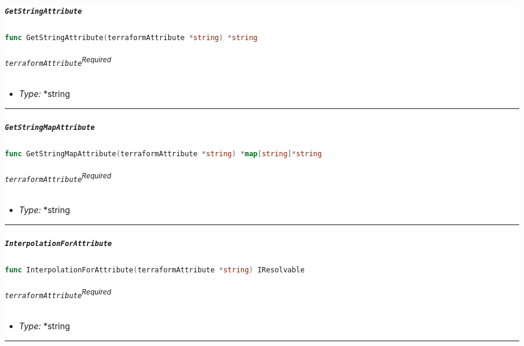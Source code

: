 ##### `GetStringAttribute` <a name="GetStringAttribute" id="@cdktf/provider-cloudflare.dataCloudflareZeroTrustDlpPredefinedEntries.DataCloudflareZeroTrustDlpPredefinedEntries.getStringAttribute"></a>

```go
func GetStringAttribute(terraformAttribute *string) *string
```

###### `terraformAttribute`<sup>Required</sup> <a name="terraformAttribute" id="@cdktf/provider-cloudflare.dataCloudflareZeroTrustDlpPredefinedEntries.DataCloudflareZeroTrustDlpPredefinedEntries.getStringAttribute.parameter.terraformAttribute"></a>

- *Type:* *string

---

##### `GetStringMapAttribute` <a name="GetStringMapAttribute" id="@cdktf/provider-cloudflare.dataCloudflareZeroTrustDlpPredefinedEntries.DataCloudflareZeroTrustDlpPredefinedEntries.getStringMapAttribute"></a>

```go
func GetStringMapAttribute(terraformAttribute *string) *map[string]*string
```

###### `terraformAttribute`<sup>Required</sup> <a name="terraformAttribute" id="@cdktf/provider-cloudflare.dataCloudflareZeroTrustDlpPredefinedEntries.DataCloudflareZeroTrustDlpPredefinedEntries.getStringMapAttribute.parameter.terraformAttribute"></a>

- *Type:* *string

---

##### `InterpolationForAttribute` <a name="InterpolationForAttribute" id="@cdktf/provider-cloudflare.dataCloudflareZeroTrustDlpPredefinedEntries.DataCloudflareZeroTrustDlpPredefinedEntries.interpolationForAttribute"></a>

```go
func InterpolationForAttribute(terraformAttribute *string) IResolvable
```

###### `terraformAttribute`<sup>Required</sup> <a name="terraformAttribute" id="@cdktf/provider-cloudflare.dataCloudflareZeroTrustDlpPredefinedEntries.DataCloudflareZeroTrustDlpPredefinedEntries.interpolationForAttribute.parameter.terraformAttribute"></a>

- *Type:* *string

---

